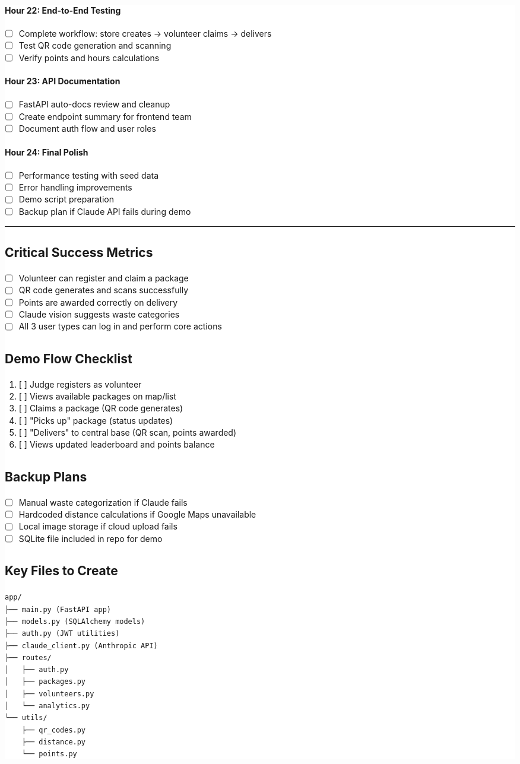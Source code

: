 #### Hour 22: End-to-End Testing
- [ ] Complete workflow: store creates → volunteer claims → delivers
- [ ] Test QR code generation and scanning
- [ ] Verify points and hours calculations

#### Hour 23: API Documentation
- [ ] FastAPI auto-docs review and cleanup
- [ ] Create endpoint summary for frontend team
- [ ] Document auth flow and user roles

#### Hour 24: Final Polish
- [ ] Performance testing with seed data
- [ ] Error handling improvements
- [ ] Demo script preparation
- [ ] Backup plan if Claude API fails during demo

---

## Critical Success Metrics
- [ ] Volunteer can register and claim a package
- [ ] QR code generates and scans successfully
- [ ] Points are awarded correctly on delivery
- [ ] Claude vision suggests waste categories
- [ ] All 3 user types can log in and perform core actions

## Demo Flow Checklist
1. [ ] Judge registers as volunteer
2. [ ] Views available packages on map/list
3. [ ] Claims a package (QR code generates)
4. [ ] "Picks up" package (status updates)
5. [ ] "Delivers" to central base (QR scan, points awarded)
6. [ ] Views updated leaderboard and points balance

## Backup Plans
- [ ] Manual waste categorization if Claude fails
- [ ] Hardcoded distance calculations if Google Maps unavailable
- [ ] Local image storage if cloud upload fails
- [ ] SQLite file included in repo for demo

## Key Files to Create
```
app/
├── main.py (FastAPI app)
├── models.py (SQLAlchemy models)
├── auth.py (JWT utilities)
├── claude_client.py (Anthropic API)
├── routes/
│   ├── auth.py
│   ├── packages.py
│   ├── volunteers.py
│   └── analytics.py
└── utils/
    ├── qr_codes.py
    ├── distance.py
    └── points.py
```
